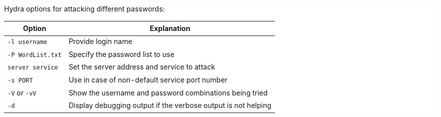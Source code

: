 Hydra options for attacking different passwords:

| Option            | Explanation                                                   |
| ----------------- | ------------------------------------------------------------- |
| `-l username`     | Provide login name                                            |
| `-P WordList.txt` | Specify the password list to use                              |
| `server service`  | Set the server address and service to attack                  |
| `-s PORT`         | Use in case of non-default service port number                |
| `-V` or `-vV`     | Show the username and password combinations being tried       |
| `-d`              | Display debugging output if the verbose output is not helping |